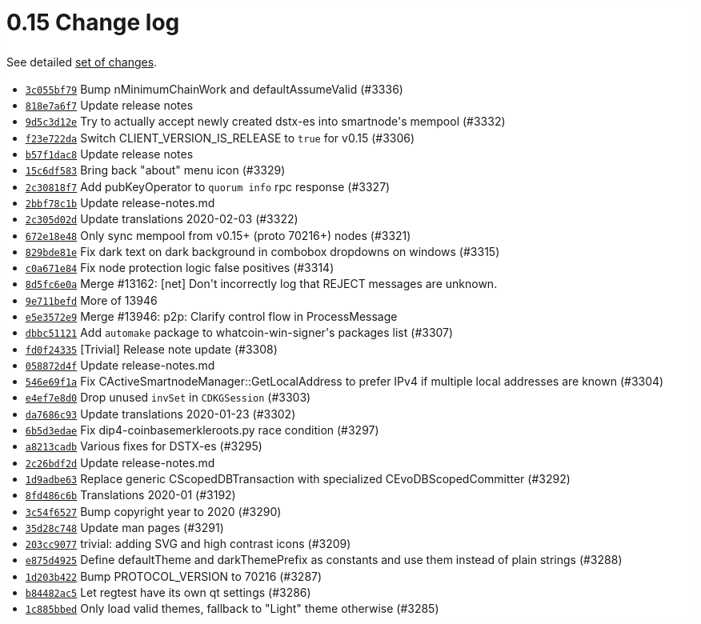 0.15 Change log
===============

See detailed [set of changes](https://github.com/whatcoin/whatcoin/compare/v0.14.0.5...whatcoin:v0.15.0.0).

- [`3c055bf79`](https://github.com/whatcoin/whatcoin/commit/3c055bf79) Bump nMinimumChainWork and defaultAssumeValid (#3336)
- [`818e7a6f7`](https://github.com/whatcoin/whatcoin/commit/818e7a6f7) Update release notes
- [`9d5c3d12e`](https://github.com/whatcoin/whatcoin/commit/9d5c3d12e) Try to actually accept newly created dstx-es into smartnode's mempool (#3332)
- [`f23e722da`](https://github.com/whatcoin/whatcoin/commit/f23e722da) Switch CLIENT_VERSION_IS_RELEASE to `true` for v0.15 (#3306)
- [`b57f1dac8`](https://github.com/whatcoin/whatcoin/commit/b57f1dac8) Update release notes
- [`15c6df583`](https://github.com/whatcoin/whatcoin/commit/15c6df583) Bring back "about" menu icon (#3329)
- [`2c30818f7`](https://github.com/whatcoin/whatcoin/commit/2c30818f7) Add pubKeyOperator to `quorum info` rpc response (#3327)
- [`2bbf78c1b`](https://github.com/whatcoin/whatcoin/commit/2bbf78c1b) Update release-notes.md
- [`2c305d02d`](https://github.com/whatcoin/whatcoin/commit/2c305d02d) Update translations 2020-02-03 (#3322)
- [`672e18e48`](https://github.com/whatcoin/whatcoin/commit/672e18e48) Only sync mempool from v0.15+ (proto 70216+) nodes (#3321)
- [`829bde81e`](https://github.com/whatcoin/whatcoin/commit/829bde81e) Fix dark text on dark background in combobox dropdowns on windows (#3315)
- [`c0a671e84`](https://github.com/whatcoin/whatcoin/commit/c0a671e84) Fix node protection logic false positives (#3314)
- [`8d5fc6e0a`](https://github.com/whatcoin/whatcoin/commit/8d5fc6e0a) Merge #13162: [net] Don't incorrectly log that REJECT messages are unknown.
- [`9e711befd`](https://github.com/whatcoin/whatcoin/commit/9e711befd) More of 13946
- [`e5e3572e9`](https://github.com/whatcoin/whatcoin/commit/e5e3572e9) Merge #13946: p2p: Clarify control flow in ProcessMessage
- [`dbbc51121`](https://github.com/whatcoin/whatcoin/commit/dbbc51121) Add `automake` package to whatcoin-win-signer's packages list (#3307)
- [`fd0f24335`](https://github.com/whatcoin/whatcoin/commit/fd0f24335) [Trivial] Release note update (#3308)
- [`058872d4f`](https://github.com/whatcoin/whatcoin/commit/058872d4f) Update release-notes.md
- [`546e69f1a`](https://github.com/whatcoin/whatcoin/commit/546e69f1a) Fix CActiveSmartnodeManager::GetLocalAddress to prefer IPv4 if multiple local addresses are known (#3304)
- [`e4ef7e8d0`](https://github.com/whatcoin/whatcoin/commit/e4ef7e8d0) Drop unused `invSet` in `CDKGSession` (#3303)
- [`da7686c93`](https://github.com/whatcoin/whatcoin/commit/da7686c93) Update translations 2020-01-23 (#3302)
- [`6b5d3edae`](https://github.com/whatcoin/whatcoin/commit/6b5d3edae) Fix dip4-coinbasemerkleroots.py race condition (#3297)
- [`a8213cadb`](https://github.com/whatcoin/whatcoin/commit/a8213cadb) Various fixes for DSTX-es (#3295)
- [`2c26bdf2d`](https://github.com/whatcoin/whatcoin/commit/2c26bdf2d) Update release-notes.md
- [`1d9adbe63`](https://github.com/whatcoin/whatcoin/commit/1d9adbe63) Replace generic CScopedDBTransaction with specialized CEvoDBScopedCommitter (#3292)
- [`8fd486c6b`](https://github.com/whatcoin/whatcoin/commit/8fd486c6b) Translations 2020-01 (#3192)
- [`3c54f6527`](https://github.com/whatcoin/whatcoin/commit/3c54f6527) Bump copyright year to 2020 (#3290)
- [`35d28c748`](https://github.com/whatcoin/whatcoin/commit/35d28c748) Update man pages (#3291)
- [`203cc9077`](https://github.com/whatcoin/whatcoin/commit/203cc9077)  trivial: adding SVG and high contrast icons  (#3209)
- [`e875d4925`](https://github.com/whatcoin/whatcoin/commit/e875d4925) Define defaultTheme and darkThemePrefix as constants and use them instead of plain strings (#3288)
- [`1d203b422`](https://github.com/whatcoin/whatcoin/commit/1d203b422) Bump PROTOCOL_VERSION to 70216 (#3287)
- [`b84482ac5`](https://github.com/whatcoin/whatcoin/commit/b84482ac5) Let regtest have its own qt settings (#3286)
- [`1c885bbed`](https://github.com/whatcoin/whatcoin/commit/1c885bbed) Only load valid themes, fallback to "Light" theme otherwise (#3285)